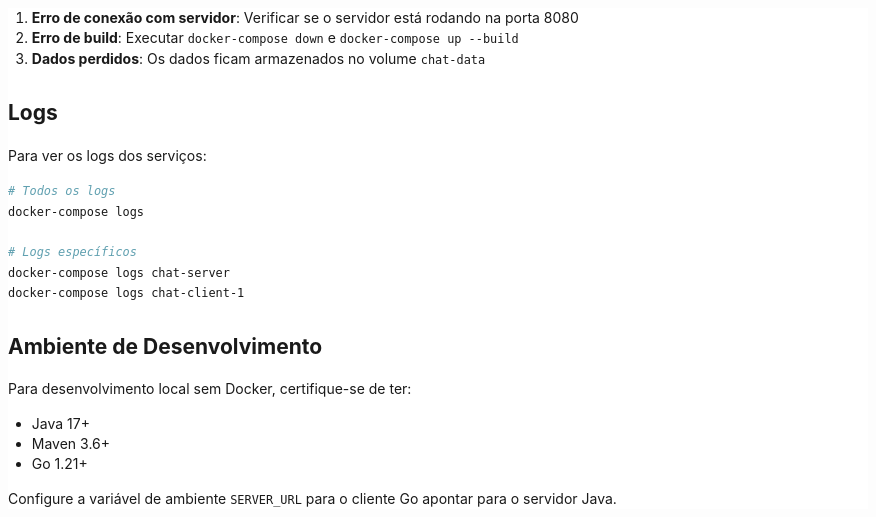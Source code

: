 1. **Erro de conexão com servidor**: Verificar se o servidor está rodando na porta 8080
2. **Erro de build**: Executar `docker-compose down` e `docker-compose up --build`
3. **Dados perdidos**: Os dados ficam armazenados no volume `chat-data`

## Logs

Para ver os logs dos serviços:
```bash
# Todos os logs
docker-compose logs

# Logs específicos
docker-compose logs chat-server
docker-compose logs chat-client-1
```

## Ambiente de Desenvolvimento

Para desenvolvimento local sem Docker, certifique-se de ter:
- Java 17+
- Maven 3.6+
- Go 1.21+

Configure a variável de ambiente `SERVER_URL` para o cliente Go apontar para o servidor Java.
